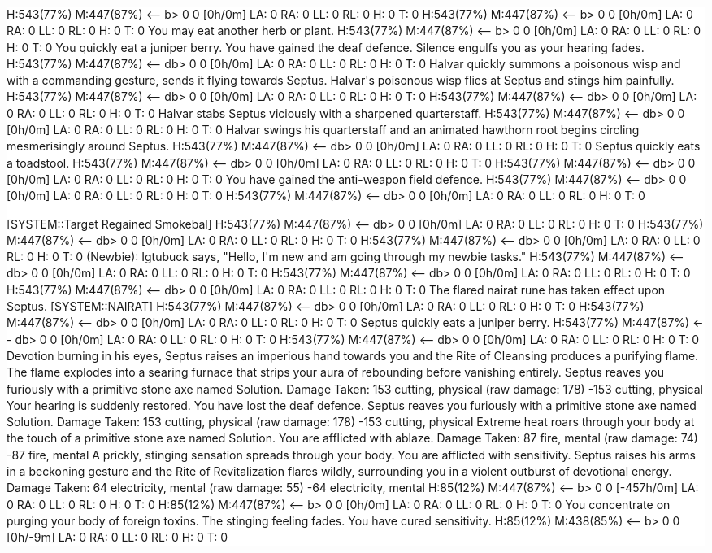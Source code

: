 H:543(77%) M:447(87%) <-- b> 0 0 [0h/0m] <Septus> LA: 0 RA: 0 LL: 0 RL: 0 H: 0 T: 0
H:543(77%) M:447(87%) <-- b> 0 0 [0h/0m] <Septus> LA: 0 RA: 0 LL: 0 RL: 0 H: 0 T: 0
You may eat another herb or plant.
H:543(77%) M:447(87%) <-- b> 0 0 [0h/0m] <Septus> LA: 0 RA: 0 LL: 0 RL: 0 H: 0 T: 0
You quickly eat a juniper berry.
You have gained the deaf defence.
Silence engulfs you as your hearing fades.
H:543(77%) M:447(87%) <-- db> 0 0 [0h/0m] <Septus> LA: 0 RA: 0 LL: 0 RL: 0 H: 0 T: 0
Halvar quickly summons a poisonous wisp and with a commanding gesture, sends it flying towards 
Septus.
Halvar's poisonous wisp flies at Septus and stings him painfully.
H:543(77%) M:447(87%) <-- db> 0 0 [0h/0m] <Septus> LA: 0 RA: 0 LL: 0 RL: 0 H: 0 T: 0
H:543(77%) M:447(87%) <-- db> 0 0 [0h/0m] <Septus> LA: 0 RA: 0 LL: 0 RL: 0 H: 0 T: 0
Halvar stabs Septus viciously with a sharpened quarterstaff.
H:543(77%) M:447(87%) <-- db> 0 0 [0h/0m] <Septus> LA: 0 RA: 0 LL: 0 RL: 0 H: 0 T: 0
Halvar swings his quarterstaff and an animated hawthorn root begins circling mesmerisingly around 
Septus.
H:543(77%) M:447(87%) <-- db> 0 0 [0h/0m] <Septus> LA: 0 RA: 0 LL: 0 RL: 0 H: 0 T: 0
Septus quickly eats a toadstool.
H:543(77%) M:447(87%) <-- db> 0 0 [0h/0m] <Septus> LA: 0 RA: 0 LL: 0 RL: 0 H: 0 T: 0
H:543(77%) M:447(87%) <-- db> 0 0 [0h/0m] <Septus> LA: 0 RA: 0 LL: 0 RL: 0 H: 0 T: 0
You have gained the anti-weapon field defence.
H:543(77%) M:447(87%) <-- db> 0 0 [0h/0m] <Septus> LA: 0 RA: 0 LL: 0 RL: 0 H: 0 T: 0
H:543(77%) M:447(87%) <-- db> 0 0 [0h/0m] <Septus> LA: 0 RA: 0 LL: 0 RL: 0 H: 0 T: 0

[SYSTEM::Target Regained Smokebal]
H:543(77%) M:447(87%) <-- db> 0 0 [0h/0m] <Septus> LA: 0 RA: 0 LL: 0 RL: 0 H: 0 T: 0
H:543(77%) M:447(87%) <-- db> 0 0 [0h/0m] <Septus> LA: 0 RA: 0 LL: 0 RL: 0 H: 0 T: 0
H:543(77%) M:447(87%) <-- db> 0 0 [0h/0m] <Septus> LA: 0 RA: 0 LL: 0 RL: 0 H: 0 T: 0
(Newbie): Igtubuck says, "Hello, I'm new and am going through my newbie tasks."
H:543(77%) M:447(87%) <-- db> 0 0 [0h/0m] <Septus> LA: 0 RA: 0 LL: 0 RL: 0 H: 0 T: 0
H:543(77%) M:447(87%) <-- db> 0 0 [0h/0m] <Septus> LA: 0 RA: 0 LL: 0 RL: 0 H: 0 T: 0
H:543(77%) M:447(87%) <-- db> 0 0 [0h/0m] <Septus> LA: 0 RA: 0 LL: 0 RL: 0 H: 0 T: 0
The flared nairat rune has taken effect upon Septus.
[SYSTEM::NAIRAT]
H:543(77%) M:447(87%) <-- db> 0 0 [0h/0m] <Septus> LA: 0 RA: 0 LL: 0 RL: 0 H: 0 T: 0
H:543(77%) M:447(87%) <-- db> 0 0 [0h/0m] <Septus> LA: 0 RA: 0 LL: 0 RL: 0 H: 0 T: 0
Septus quickly eats a juniper berry.
H:543(77%) M:447(87%) <-- db> 0 0 [0h/0m] <Septus> LA: 0 RA: 0 LL: 0 RL: 0 H: 0 T: 0
H:543(77%) M:447(87%) <-- db> 0 0 [0h/0m] <Septus> LA: 0 RA: 0 LL: 0 RL: 0 H: 0 T: 0
Devotion burning in his eyes, Septus raises an imperious hand towards you and the Rite of Cleansing 
produces a purifying flame.
The flame explodes into a searing furnace that strips your aura of rebounding before vanishing 
entirely.
Septus reaves you furiously with a primitive stone axe named Solution.
Damage Taken: 153 cutting, physical (raw damage: 178) -153 cutting, physical
Your hearing is suddenly restored.
You have lost the deaf defence.
Septus reaves you furiously with a primitive stone axe named Solution.
Damage Taken: 153 cutting, physical (raw damage: 178) -153 cutting, physical
Extreme heat roars through your body at the touch of a primitive stone axe named Solution.
You are afflicted with ablaze.
Damage Taken: 87 fire, mental (raw damage: 74) -87 fire, mental
A prickly, stinging sensation spreads through your body.
You are afflicted with sensitivity.
Septus raises his arms in a beckoning gesture and the Rite of Revitalization flares wildly, 
surrounding you in a violent outburst of devotional energy.
Damage Taken: 64 electricity, mental (raw damage: 55) -64 electricity, mental
H:85(12%) M:447(87%) <-- b> 0 0 [-457h/0m] <Septus> LA: 0 RA: 0 LL: 0 RL: 0 H: 0 T: 0
H:85(12%) M:447(87%) <-- b> 0 0 [0h/0m] <Septus> LA: 0 RA: 0 LL: 0 RL: 0 H: 0 T: 0
You concentrate on purging your body of foreign toxins.
The stinging feeling fades.
You have cured sensitivity.
H:85(12%) M:438(85%) <-- b> 0 0 [0h/-9m] <Septus> LA: 0 RA: 0 LL: 0 RL: 0 H: 0 T: 0